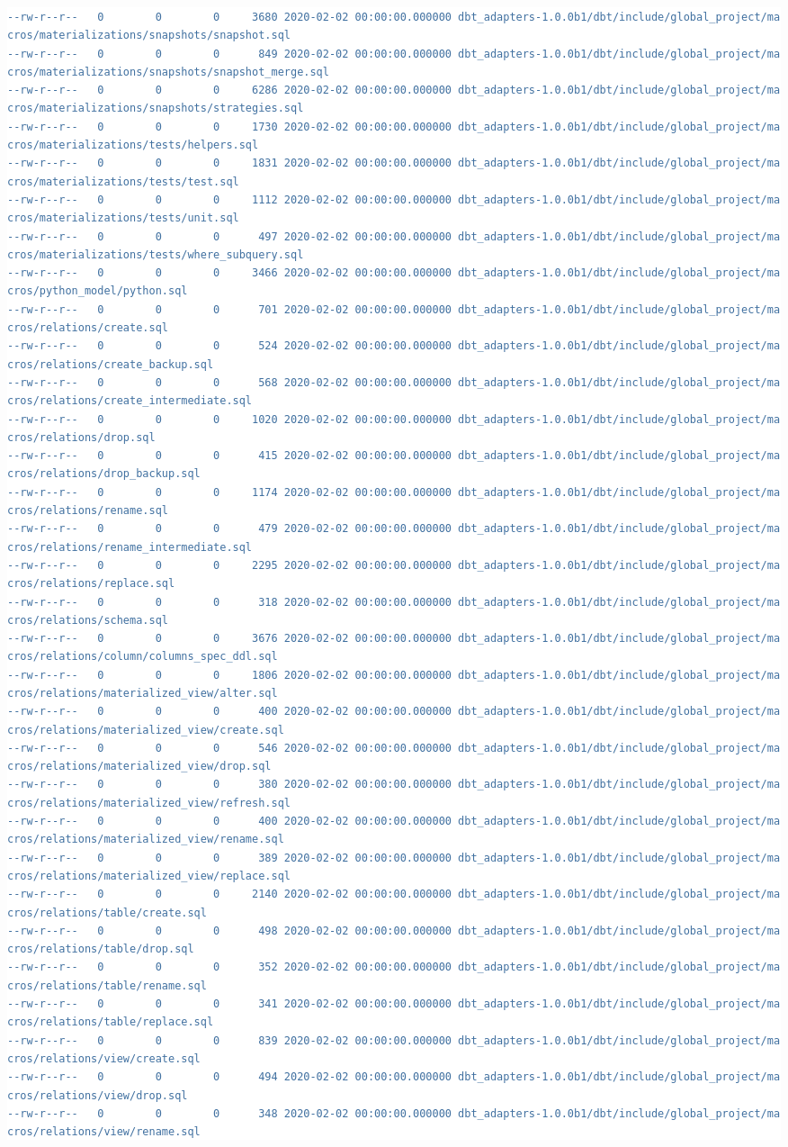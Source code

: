 ```diff
--rw-r--r--   0        0        0     3680 2020-02-02 00:00:00.000000 dbt_adapters-1.0.0b1/dbt/include/global_project/macros/materializations/snapshots/snapshot.sql
--rw-r--r--   0        0        0      849 2020-02-02 00:00:00.000000 dbt_adapters-1.0.0b1/dbt/include/global_project/macros/materializations/snapshots/snapshot_merge.sql
--rw-r--r--   0        0        0     6286 2020-02-02 00:00:00.000000 dbt_adapters-1.0.0b1/dbt/include/global_project/macros/materializations/snapshots/strategies.sql
--rw-r--r--   0        0        0     1730 2020-02-02 00:00:00.000000 dbt_adapters-1.0.0b1/dbt/include/global_project/macros/materializations/tests/helpers.sql
--rw-r--r--   0        0        0     1831 2020-02-02 00:00:00.000000 dbt_adapters-1.0.0b1/dbt/include/global_project/macros/materializations/tests/test.sql
--rw-r--r--   0        0        0     1112 2020-02-02 00:00:00.000000 dbt_adapters-1.0.0b1/dbt/include/global_project/macros/materializations/tests/unit.sql
--rw-r--r--   0        0        0      497 2020-02-02 00:00:00.000000 dbt_adapters-1.0.0b1/dbt/include/global_project/macros/materializations/tests/where_subquery.sql
--rw-r--r--   0        0        0     3466 2020-02-02 00:00:00.000000 dbt_adapters-1.0.0b1/dbt/include/global_project/macros/python_model/python.sql
--rw-r--r--   0        0        0      701 2020-02-02 00:00:00.000000 dbt_adapters-1.0.0b1/dbt/include/global_project/macros/relations/create.sql
--rw-r--r--   0        0        0      524 2020-02-02 00:00:00.000000 dbt_adapters-1.0.0b1/dbt/include/global_project/macros/relations/create_backup.sql
--rw-r--r--   0        0        0      568 2020-02-02 00:00:00.000000 dbt_adapters-1.0.0b1/dbt/include/global_project/macros/relations/create_intermediate.sql
--rw-r--r--   0        0        0     1020 2020-02-02 00:00:00.000000 dbt_adapters-1.0.0b1/dbt/include/global_project/macros/relations/drop.sql
--rw-r--r--   0        0        0      415 2020-02-02 00:00:00.000000 dbt_adapters-1.0.0b1/dbt/include/global_project/macros/relations/drop_backup.sql
--rw-r--r--   0        0        0     1174 2020-02-02 00:00:00.000000 dbt_adapters-1.0.0b1/dbt/include/global_project/macros/relations/rename.sql
--rw-r--r--   0        0        0      479 2020-02-02 00:00:00.000000 dbt_adapters-1.0.0b1/dbt/include/global_project/macros/relations/rename_intermediate.sql
--rw-r--r--   0        0        0     2295 2020-02-02 00:00:00.000000 dbt_adapters-1.0.0b1/dbt/include/global_project/macros/relations/replace.sql
--rw-r--r--   0        0        0      318 2020-02-02 00:00:00.000000 dbt_adapters-1.0.0b1/dbt/include/global_project/macros/relations/schema.sql
--rw-r--r--   0        0        0     3676 2020-02-02 00:00:00.000000 dbt_adapters-1.0.0b1/dbt/include/global_project/macros/relations/column/columns_spec_ddl.sql
--rw-r--r--   0        0        0     1806 2020-02-02 00:00:00.000000 dbt_adapters-1.0.0b1/dbt/include/global_project/macros/relations/materialized_view/alter.sql
--rw-r--r--   0        0        0      400 2020-02-02 00:00:00.000000 dbt_adapters-1.0.0b1/dbt/include/global_project/macros/relations/materialized_view/create.sql
--rw-r--r--   0        0        0      546 2020-02-02 00:00:00.000000 dbt_adapters-1.0.0b1/dbt/include/global_project/macros/relations/materialized_view/drop.sql
--rw-r--r--   0        0        0      380 2020-02-02 00:00:00.000000 dbt_adapters-1.0.0b1/dbt/include/global_project/macros/relations/materialized_view/refresh.sql
--rw-r--r--   0        0        0      400 2020-02-02 00:00:00.000000 dbt_adapters-1.0.0b1/dbt/include/global_project/macros/relations/materialized_view/rename.sql
--rw-r--r--   0        0        0      389 2020-02-02 00:00:00.000000 dbt_adapters-1.0.0b1/dbt/include/global_project/macros/relations/materialized_view/replace.sql
--rw-r--r--   0        0        0     2140 2020-02-02 00:00:00.000000 dbt_adapters-1.0.0b1/dbt/include/global_project/macros/relations/table/create.sql
--rw-r--r--   0        0        0      498 2020-02-02 00:00:00.000000 dbt_adapters-1.0.0b1/dbt/include/global_project/macros/relations/table/drop.sql
--rw-r--r--   0        0        0      352 2020-02-02 00:00:00.000000 dbt_adapters-1.0.0b1/dbt/include/global_project/macros/relations/table/rename.sql
--rw-r--r--   0        0        0      341 2020-02-02 00:00:00.000000 dbt_adapters-1.0.0b1/dbt/include/global_project/macros/relations/table/replace.sql
--rw-r--r--   0        0        0      839 2020-02-02 00:00:00.000000 dbt_adapters-1.0.0b1/dbt/include/global_project/macros/relations/view/create.sql
--rw-r--r--   0        0        0      494 2020-02-02 00:00:00.000000 dbt_adapters-1.0.0b1/dbt/include/global_project/macros/relations/view/drop.sql
--rw-r--r--   0        0        0      348 2020-02-02 00:00:00.000000 dbt_adapters-1.0.0b1/dbt/include/global_project/macros/relations/view/rename.sql
```